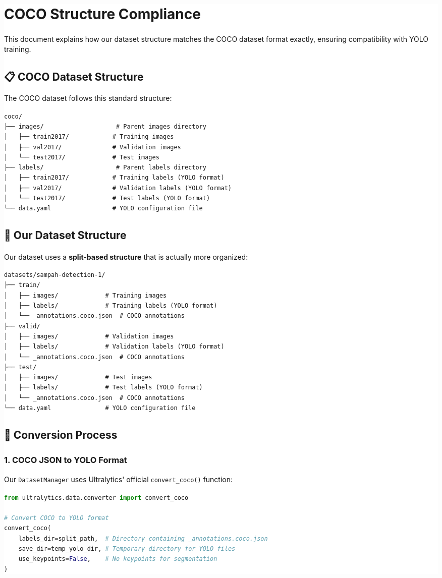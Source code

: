 # COCO Structure Compliance

This document explains how our dataset structure matches the COCO dataset format exactly, ensuring compatibility with YOLO training.

## 📋 COCO Dataset Structure

The COCO dataset follows this standard structure:

```
coco/
├── images/                    # Parent images directory
│   ├── train2017/            # Training images
│   ├── val2017/              # Validation images
│   └── test2017/             # Test images
├── labels/                    # Parent labels directory
│   ├── train2017/            # Training labels (YOLO format)
│   ├── val2017/              # Validation labels (YOLO format)
│   └── test2017/             # Test labels (YOLO format)
└── data.yaml                 # YOLO configuration file
```

## 🎯 Our Dataset Structure

Our dataset uses a **split-based structure** that is actually more organized:

```
datasets/sampah-detection-1/
├── train/
│   ├── images/             # Training images
│   ├── labels/             # Training labels (YOLO format)
│   └── _annotations.coco.json  # COCO annotations
├── valid/
│   ├── images/             # Validation images
│   ├── labels/             # Validation labels (YOLO format)
│   └── _annotations.coco.json  # COCO annotations
├── test/
│   ├── images/             # Test images
│   ├── labels/             # Test labels (YOLO format)
│   └── _annotations.coco.json  # COCO annotations
└── data.yaml               # YOLO configuration file
```

## 🔄 Conversion Process

### 1. COCO JSON to YOLO Format

Our `DatasetManager` uses Ultralytics' official `convert_coco()` function:

```python
from ultralytics.data.converter import convert_coco

# Convert COCO to YOLO format
convert_coco(
    labels_dir=split_path,  # Directory containing _annotations.coco.json
    save_dir=temp_yolo_dir, # Temporary directory for YOLO files
    use_keypoints=False,    # No keypoints for segmentation
)
```
